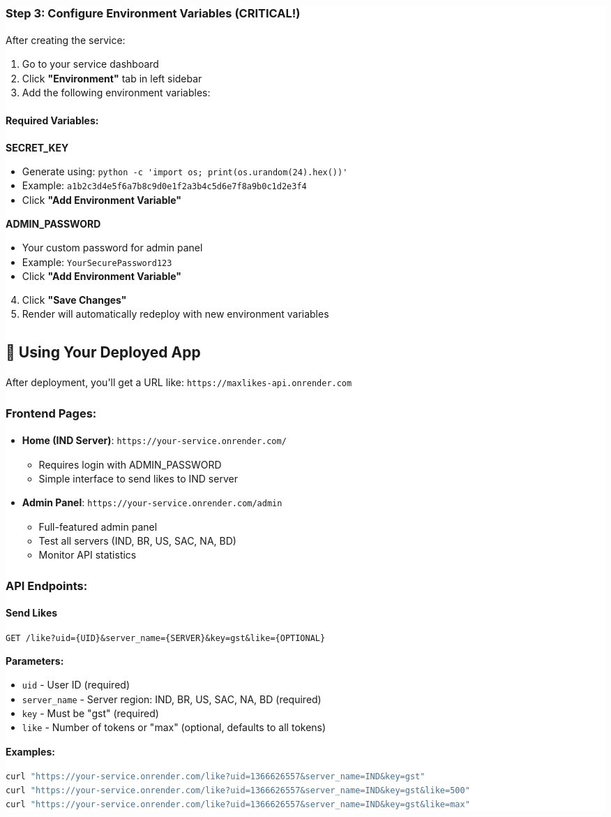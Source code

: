 ### Step 3: Configure Environment Variables (CRITICAL!)

After creating the service:

1. Go to your service dashboard
2. Click **"Environment"** tab in left sidebar
3. Add the following environment variables:

#### Required Variables:

**SECRET_KEY**
- Generate using: `python -c 'import os; print(os.urandom(24).hex())'`
- Example: `a1b2c3d4e5f6a7b8c9d0e1f2a3b4c5d6e7f8a9b0c1d2e3f4`
- Click **"Add Environment Variable"**

**ADMIN_PASSWORD**
- Your custom password for admin panel
- Example: `YourSecurePassword123`
- Click **"Add Environment Variable"**

4. Click **"Save Changes"**
5. Render will automatically redeploy with new environment variables

## 📱 Using Your Deployed App

After deployment, you'll get a URL like: `https://maxlikes-api.onrender.com`

### Frontend Pages:

- **Home (IND Server)**: `https://your-service.onrender.com/`
  - Requires login with ADMIN_PASSWORD
  - Simple interface to send likes to IND server

- **Admin Panel**: `https://your-service.onrender.com/admin`
  - Full-featured admin panel
  - Test all servers (IND, BR, US, SAC, NA, BD)
  - Monitor API statistics

### API Endpoints:

**Send Likes**
```
GET /like?uid={UID}&server_name={SERVER}&key=gst&like={OPTIONAL}
```

**Parameters:**
- `uid` - User ID (required)
- `server_name` - Server region: IND, BR, US, SAC, NA, BD (required)
- `key` - Must be "gst" (required)
- `like` - Number of tokens or "max" (optional, defaults to all tokens)

**Examples:**
```bash
curl "https://your-service.onrender.com/like?uid=1366626557&server_name=IND&key=gst"
curl "https://your-service.onrender.com/like?uid=1366626557&server_name=IND&key=gst&like=500"
curl "https://your-service.onrender.com/like?uid=1366626557&server_name=IND&key=gst&like=max"
```
